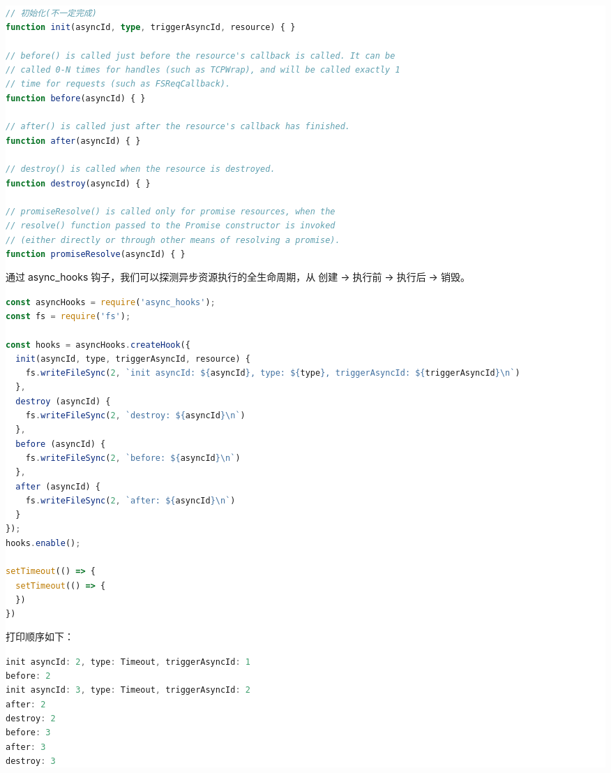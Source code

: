 ```typescript
// 初始化(不一定完成)
function init(asyncId, type, triggerAsyncId, resource) { }

// before() is called just before the resource's callback is called. It can be
// called 0-N times for handles (such as TCPWrap), and will be called exactly 1
// time for requests (such as FSReqCallback).
function before(asyncId) { }

// after() is called just after the resource's callback has finished.
function after(asyncId) { }

// destroy() is called when the resource is destroyed.
function destroy(asyncId) { }

// promiseResolve() is called only for promise resources, when the
// resolve() function passed to the Promise constructor is invoked
// (either directly or through other means of resolving a promise).
function promiseResolve(asyncId) { }
```
通过 async_hooks 钩子，我们可以探测异步资源执行的全生命周期，从 创建 -> 执行前 -> 执行后 -> 销毁。
```javascript
const asyncHooks = require('async_hooks');
const fs = require('fs');

const hooks = asyncHooks.createHook({
  init(asyncId, type, triggerAsyncId, resource) {
    fs.writeFileSync(2, `init asyncId: ${asyncId}, type: ${type}, triggerAsyncId: ${triggerAsyncId}\n`)
  },
  destroy (asyncId) {
    fs.writeFileSync(2, `destroy: ${asyncId}\n`)
  },
  before (asyncId) {
    fs.writeFileSync(2, `before: ${asyncId}\n`)
  },
  after (asyncId) {
    fs.writeFileSync(2, `after: ${asyncId}\n`)
  }
});
hooks.enable();

setTimeout(() => {
  setTimeout(() => {
  })
})
```
打印顺序如下：
```javascript
init asyncId: 2, type: Timeout, triggerAsyncId: 1
before: 2
init asyncId: 3, type: Timeout, triggerAsyncId: 2
after: 2
destroy: 2
before: 3
after: 3
destroy: 3
```
